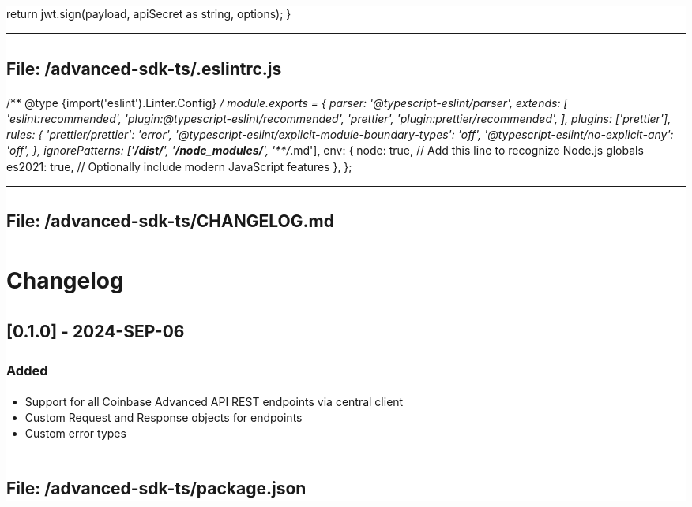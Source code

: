   return jwt.sign(payload, apiSecret as string, options);
}



---
File: /advanced-sdk-ts/.eslintrc.js
---

/** @type {import('eslint').Linter.Config} */
module.exports = {
  parser: '@typescript-eslint/parser',
  extends: [
    'eslint:recommended',
    'plugin:@typescript-eslint/recommended',
    'prettier',
    'plugin:prettier/recommended',
  ],
  plugins: ['prettier'],
  rules: {
    'prettier/prettier': 'error',
    '@typescript-eslint/explicit-module-boundary-types': 'off',
    '@typescript-eslint/no-explicit-any': 'off',
  },
  ignorePatterns: ['**/dist/**', '**/node_modules/**', '**/*.md'],
  env: {
    node: true, // Add this line to recognize Node.js globals
    es2021: true, // Optionally include modern JavaScript features
  },
};



---
File: /advanced-sdk-ts/CHANGELOG.md
---

# Changelog

## [0.1.0] - 2024-SEP-06

### Added

- Support for all Coinbase Advanced API REST endpoints via central client
- Custom Request and Response objects for endpoints
- Custom error types



---
File: /advanced-sdk-ts/package.json
---
